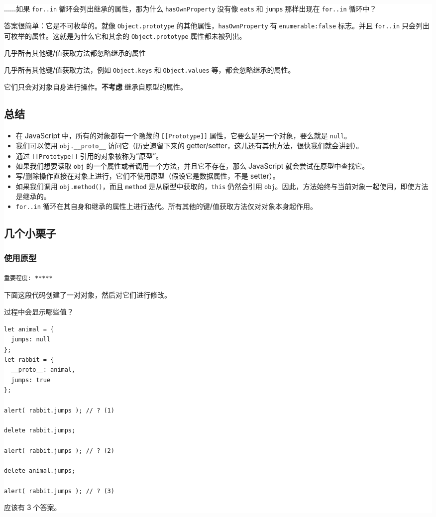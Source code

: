 ……如果 `for..in` 循环会列出继承的属性，那为什么 `hasOwnProperty` 没有像 `eats` 和 `jumps` 那样出现在 `for..in` 循环中？

答案很简单：它是不可枚举的。就像 `Object.prototype` 的其他属性，`hasOwnProperty` 有 `enumerable:false` 标志。并且 `for..in` 只会列出可枚举的属性。这就是为什么它和其余的 `Object.prototype` 属性都未被列出。

几乎所有其他键/值获取方法都忽略继承的属性

几乎所有其他键/值获取方法，例如 `Object.keys` 和 `Object.values` 等，都会忽略继承的属性。

它们只会对对象自身进行操作。**不考虑** 继承自原型的属性。

## 总结

- 在 JavaScript 中，所有的对象都有一个隐藏的 `[[Prototype]]` 属性，它要么是另一个对象，要么就是 `null`。
- 我们可以使用 `obj.__proto__` 访问它（历史遗留下来的 getter/setter，这儿还有其他方法，很快我们就会讲到）。
- 通过 `[[Prototype]]` 引用的对象被称为“原型”。
- 如果我们想要读取 `obj` 的一个属性或者调用一个方法，并且它不存在，那么 JavaScript 就会尝试在原型中查找它。
- 写/删除操作直接在对象上进行，它们不使用原型（假设它是数据属性，不是 setter）。
- 如果我们调用 `obj.method()`，而且 `method` 是从原型中获取的，`this` 仍然会引用 `obj`。因此，方法始终与当前对象一起使用，即使方法是继承的。
- `for..in` 循环在其自身和继承的属性上进行迭代。所有其他的键/值获取方法仅对对象本身起作用。

## 几个小栗子

### 使用原型



```
重要程度: *****
```

下面这段代码创建了一对对象，然后对它们进行修改。

过程中会显示哪些值？

```
let animal = {
  jumps: null
};
let rabbit = {
  __proto__: animal,
  jumps: true
};

alert( rabbit.jumps ); // ? (1)

delete rabbit.jumps;

alert( rabbit.jumps ); // ? (2)

delete animal.jumps;

alert( rabbit.jumps ); // ? (3)
```

应该有 3 个答案。
